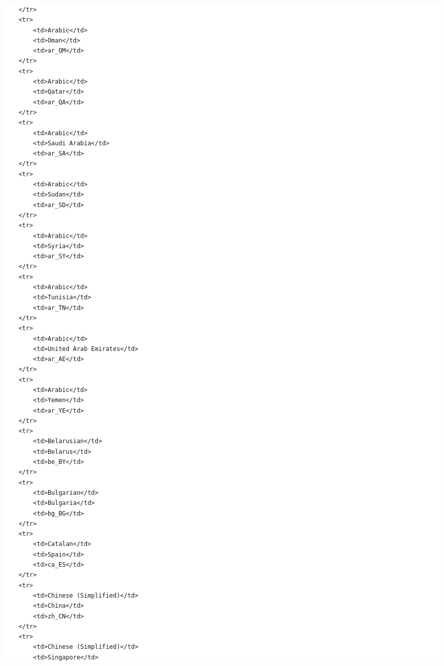         </tr>
        <tr>
            <td>Arabic</td>
            <td>Oman</td>
            <td>ar_OM</td>
        </tr>
        <tr>
            <td>Arabic</td>
            <td>Qatar</td>
            <td>ar_QA</td>
        </tr>
        <tr>
            <td>Arabic</td>
            <td>Saudi Arabia</td>
            <td>ar_SA</td>
        </tr>
        <tr>
            <td>Arabic</td>
            <td>Sudan</td>
            <td>ar_SD</td>
        </tr>
        <tr>
            <td>Arabic</td>
            <td>Syria</td>
            <td>ar_SY</td>
        </tr>
        <tr>
            <td>Arabic</td>
            <td>Tunisia</td>
            <td>ar_TN</td>
        </tr>
        <tr>
            <td>Arabic</td>
            <td>United Arab Emirates</td>
            <td>ar_AE</td>
        </tr>
        <tr>
            <td>Arabic</td>
            <td>Yemen</td>
            <td>ar_YE</td>
        </tr>
        <tr>
            <td>Belarusian</td>
            <td>Belarus</td>
            <td>be_BY</td>
        </tr>
        <tr>
            <td>Bulgarian</td>
            <td>Bulgaria</td>
            <td>bg_BG</td>
        </tr>
        <tr>
            <td>Catalan</td>
            <td>Spain</td>
            <td>ca_ES</td>
        </tr>
        <tr>
            <td>Chinese (Simplified)</td>
            <td>China</td>
            <td>zh_CN</td>
        </tr>
        <tr>
            <td>Chinese (Simplified)</td>
            <td>Singapore</td>